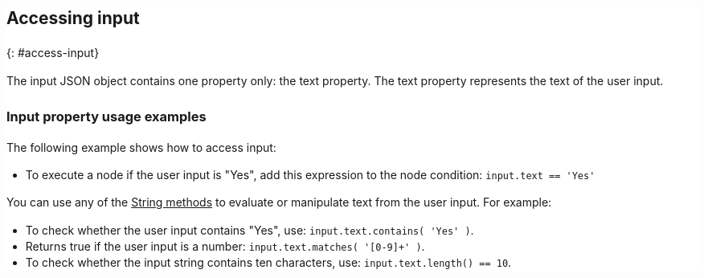 ## Accessing input
{: #access-input}

The input JSON object contains one property only: the text property. The text property represents the text of the user input.

### Input property usage examples

The following example shows how to access input:

- To execute a node if the user input is "Yes", add this expression to the node condition:
  `input.text == 'Yes'`

You can use any of the [String methods](/docs/services/conversation/dialog-methods.html#strings) to evaluate or manipulate text from the user input. For example:

- To check whether the user input contains "Yes", use: `input.text.contains( 'Yes' )`.
- Returns true if the user input is a number: `input.text.matches( '[0-9]+' )`.
- To check whether the input string contains ten characters, use: `input.text.length() == 10`.
